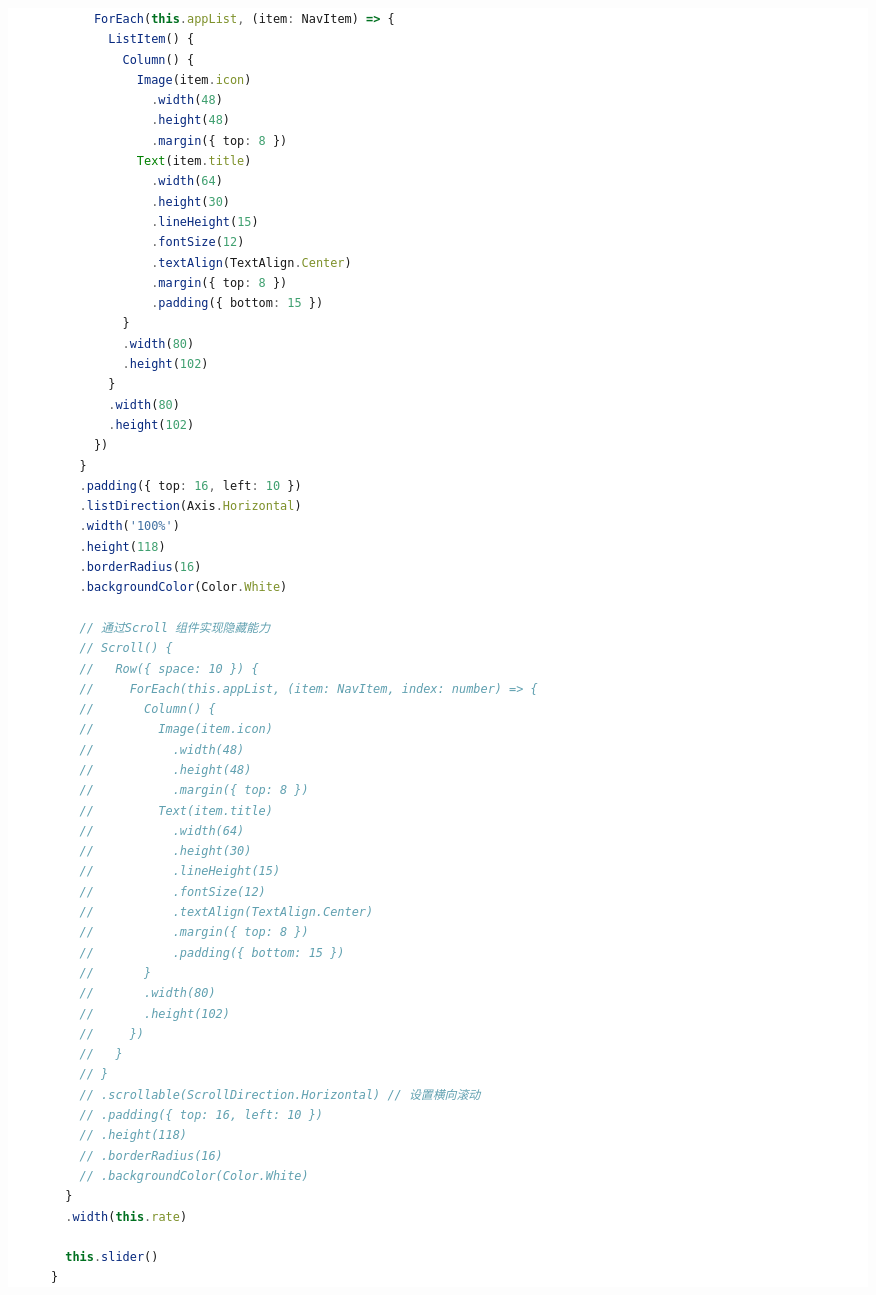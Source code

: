 ```ts
            ForEach(this.appList, (item: NavItem) => {
              ListItem() {
                Column() {
                  Image(item.icon)
                    .width(48)
                    .height(48)
                    .margin({ top: 8 })
                  Text(item.title)
                    .width(64)
                    .height(30)
                    .lineHeight(15)
                    .fontSize(12)
                    .textAlign(TextAlign.Center)
                    .margin({ top: 8 })
                    .padding({ bottom: 15 })
                }
                .width(80)
                .height(102)
              }
              .width(80)
              .height(102)
            })
          }
          .padding({ top: 16, left: 10 })
          .listDirection(Axis.Horizontal)
          .width('100%')
          .height(118)
          .borderRadius(16)
          .backgroundColor(Color.White)

          // 通过Scroll 组件实现隐藏能力
          // Scroll() {
          //   Row({ space: 10 }) {
          //     ForEach(this.appList, (item: NavItem, index: number) => {
          //       Column() {
          //         Image(item.icon)
          //           .width(48)
          //           .height(48)
          //           .margin({ top: 8 })
          //         Text(item.title)
          //           .width(64)
          //           .height(30)
          //           .lineHeight(15)
          //           .fontSize(12)
          //           .textAlign(TextAlign.Center)
          //           .margin({ top: 8 })
          //           .padding({ bottom: 15 })
          //       }
          //       .width(80)
          //       .height(102)
          //     })
          //   }
          // }
          // .scrollable(ScrollDirection.Horizontal) // 设置横向滚动
          // .padding({ top: 16, left: 10 })
          // .height(118)
          // .borderRadius(16)
          // .backgroundColor(Color.White)
        }
        .width(this.rate)

        this.slider()
      }
```